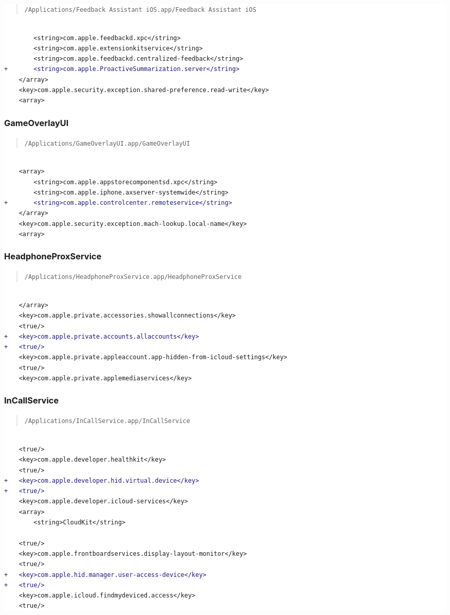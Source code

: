 > `/Applications/Feedback Assistant iOS.app/Feedback Assistant iOS`

```diff

 		<string>com.apple.feedbackd.xpc</string>
 		<string>com.apple.extensionkitservice</string>
 		<string>com.apple.feedbackd.centralized-feedback</string>
+		<string>com.apple.ProactiveSummarization.server</string>
 	</array>
 	<key>com.apple.security.exception.shared-preference.read-write</key>
 	<array>

```
### GameOverlayUI

> `/Applications/GameOverlayUI.app/GameOverlayUI`

```diff

 	<array>
 		<string>com.apple.appstorecomponentsd.xpc</string>
 		<string>com.apple.iphone.axserver-systemwide</string>
+		<string>com.apple.controlcenter.remoteservice</string>
 	</array>
 	<key>com.apple.security.exception.mach-lookup.local-name</key>
 	<array>

```
### HeadphoneProxService

> `/Applications/HeadphoneProxService.app/HeadphoneProxService`

```diff

 	</array>
 	<key>com.apple.private.accessories.showallconnections</key>
 	<true/>
+	<key>com.apple.private.accounts.allaccounts</key>
+	<true/>
 	<key>com.apple.private.appleaccount.app-hidden-from-icloud-settings</key>
 	<true/>
 	<key>com.apple.private.applemediaservices</key>

```
### InCallService

> `/Applications/InCallService.app/InCallService`

```diff

 	<true/>
 	<key>com.apple.developer.healthkit</key>
 	<true/>
+	<key>com.apple.developer.hid.virtual.device</key>
+	<true/>
 	<key>com.apple.developer.icloud-services</key>
 	<array>
 		<string>CloudKit</string>

 	<true/>
 	<key>com.apple.frontboardservices.display-layout-monitor</key>
 	<true/>
+	<key>com.apple.hid.manager.user-access-device</key>
+	<true/>
 	<key>com.apple.icloud.findmydeviced.access</key>
 	<true/>
```